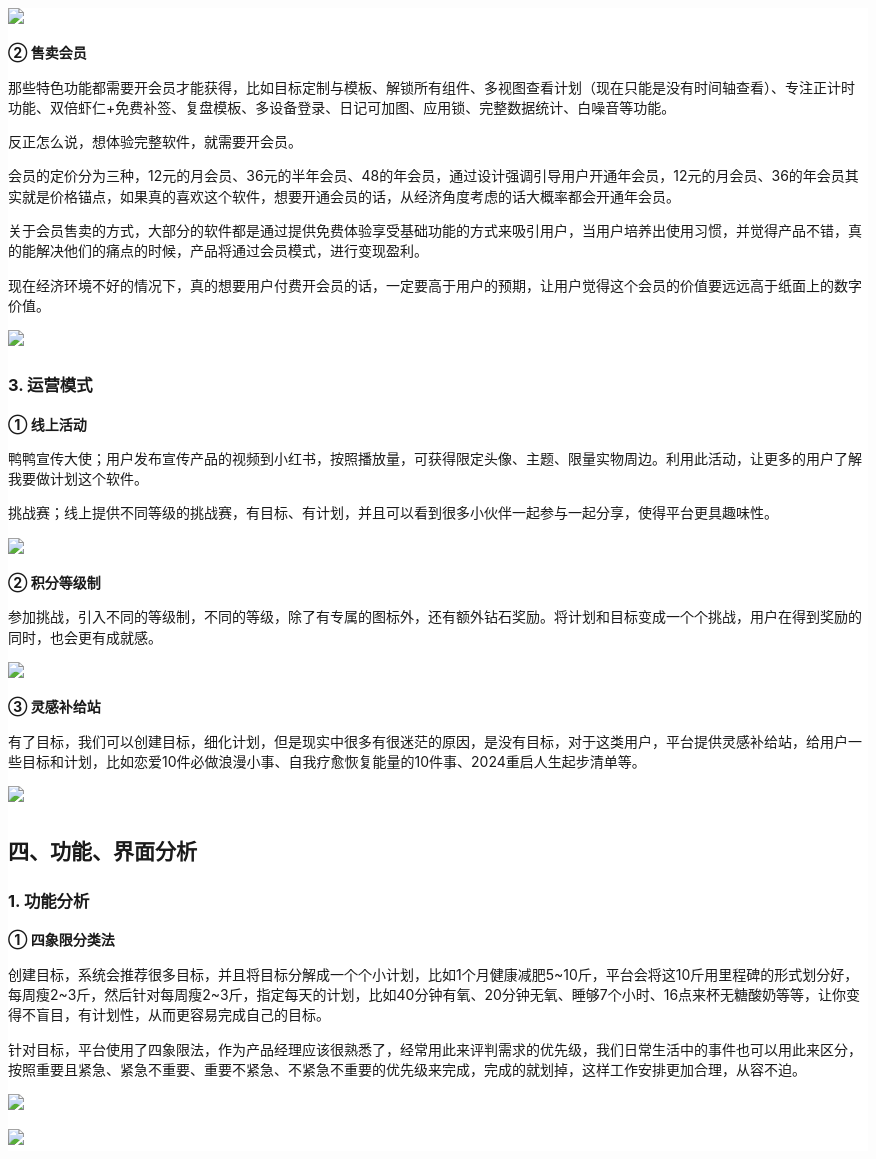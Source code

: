 ![](https://image.woshipm.com/wp-files/2024/05/jFPMsGho8A5IzLixjOAF.png)

**② 售卖会员**

那些特色功能都需要开会员才能获得，比如目标定制与模板、解锁所有组件、多视图查看计划（现在只能是没有时间轴查看）、专注正计时功能、双倍虾仁+免费补签、复盘模板、多设备登录、日记可加图、应用锁、完整数据统计、白噪音等功能。

反正怎么说，想体验完整软件，就需要开会员。

会员的定价分为三种，12元的月会员、36元的半年会员、48的年会员，通过设计强调引导用户开通年会员，12元的月会员、36的年会员其实就是价格锚点，如果真的喜欢这个软件，想要开通会员的话，从经济角度考虑的话大概率都会开通年会员。

关于会员售卖的方式，大部分的软件都是通过提供免费体验享受基础功能的方式来吸引用户，当用户培养出使用习惯，并觉得产品不错，真的能解决他们的痛点的时候，产品将通过会员模式，进行变现盈利。

现在经济环境不好的情况下，真的想要用户付费开会员的话，一定要高于用户的预期，让用户觉得这个会员的价值要远远高于纸面上的数字价值。

![](https://image.woshipm.com/wp-files/2024/05/QFMOqxr0ugHz12LvC8n5.png)

### 3\. 运营模式

**① 线上活动**

鸭鸭宣传大使；用户发布宣传产品的视频到小红书，按照播放量，可获得限定头像、主题、限量实物周边。利用此活动，让更多的用户了解我要做计划这个软件。

挑战赛；线上提供不同等级的挑战赛，有目标、有计划，并且可以看到很多小伙伴一起参与一起分享，使得平台更具趣味性。

![](https://image.woshipm.com/wp-files/2024/05/SqeLeh1ELvGwN01KPJrB.png)

**② 积分等级制**

参加挑战，引入不同的等级制，不同的等级，除了有专属的图标外，还有额外钻石奖励。将计划和目标变成一个个挑战，用户在得到奖励的同时，也会更有成就感。

![](https://image.woshipm.com/wp-files/2024/05/83kawwaAci62LcnVb9YW.png)

**③ 灵感补给站**

有了目标，我们可以创建目标，细化计划，但是现实中很多有很迷茫的原因，是没有目标，对于这类用户，平台提供灵感补给站，给用户一些目标和计划，比如恋爱10件必做浪漫小事、自我疗愈恢复能量的10件事、2024重启人生起步清单等。

![](https://image.woshipm.com/wp-files/2024/05/dvSxL5k4MuM6tCli4cS0.png)

## 四、功能、界面分析

### 1\. 功能分析

**① 四象限分类法**

创建目标，系统会推荐很多目标，并且将目标分解成一个个小计划，比如1个月健康减肥5~10斤，平台会将这10斤用里程碑的形式划分好，每周瘦2~3斤，然后针对每周瘦2~3斤，指定每天的计划，比如40分钟有氧、20分钟无氧、睡够7个小时、16点来杯无糖酸奶等等，让你变得不盲目，有计划性，从而更容易完成自己的目标。

针对目标，平台使用了四象限法，作为产品经理应该很熟悉了，经常用此来评判需求的优先级，我们日常生活中的事件也可以用此来区分，按照重要且紧急、紧急不重要、重要不紧急、不紧急不重要的优先级来完成，完成的就划掉，这样工作安排更加合理，从容不迫。

![](https://image.woshipm.com/wp-files/2024/05/AMSo69l8kP4qvNBC6U2t.png)

![](https://image.woshipm.com/wp-files/2024/05/Xt8EwD8kpz7SkUTkQMAQ.png)
